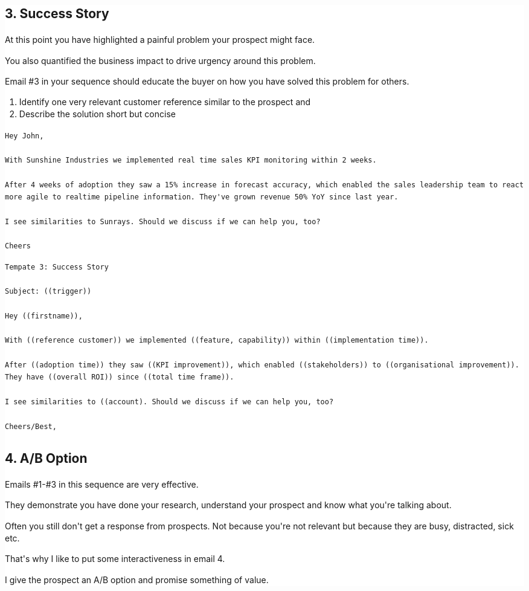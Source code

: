 ## 3. Success Story

At this point you have highlighted a painful problem your prospect might face.

You also quantified the business impact to drive urgency around this problem.

Email #3 in your sequence should educate the buyer on how you have solved this problem for others.

1. Identify one very relevant customer reference similar to the prospect and
2. Describe the solution short but concise

```
Hey John,

With Sunshine Industries we implemented real time sales KPI monitoring within 2 weeks.

After 4 weeks of adoption they saw a 15% increase in forecast accuracy, which enabled the sales leadership team to react more agile to realtime pipeline information. They've grown revenue 50% YoY since last year.

I see similarities to Sunrays. Should we discuss if we can help you, too?

Cheers
```

```
Tempate 3: Success Story

Subject: ((trigger))

Hey ((firstname)),

With ((reference customer)) we implemented ((feature, capability)) within ((implementation time)).

After ((adoption time)) they saw ((KPI improvement)), which enabled ((stakeholders)) to ((organisational improvement)). They have ((overall ROI)) since ((total time frame)).

I see similarities to ((account). Should we discuss if we can help you, too?

Cheers/Best,
```

## 4. A/B Option

Emails #1-#3 in this sequence are very effective.

They demonstrate you have done your research, understand your prospect and know what you're talking about.

Often you still don't get a response from prospects. Not because you're not relevant but because they are busy, distracted, sick etc.

That's why I like to put some interactiveness in email 4.

I give the prospect an A/B option and promise something of value.
